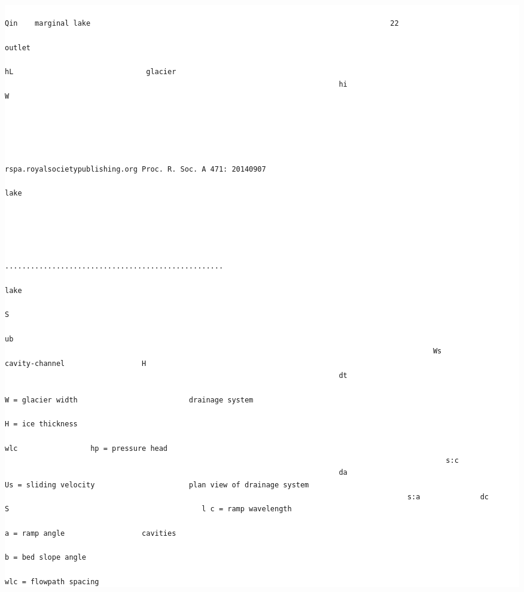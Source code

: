                                                                                                                                                                                                                Qin    marginal lake                                                                      22
                                                                                                                                                                                                                        outlet
                                                                                                                                                                                                               hL                               glacier
                                                                                  hi                                                                                                         W




                                                                                                                                                                                                                                                                                              rspa.royalsocietypublishing.org Proc. R. Soc. A 471: 20140907
                                                                                                                                                                               lake




                                                                                                                                                                                                                                                                  ...................................................
                                                                                                                                                       lake
                                                                                                                                                                                                                S
                                                                                                                                                                                                                             ub
                                                                                                        Ws                                                                                                                  cavity-channel                  H
                                                                                  dt
                                                                                                                                                                                W = glacier width                          drainage system
                                                                                                                                                                                H = ice thickness
                                                                                                                                                            wlc                 hp = pressure head
                                                                                                           s:c
                                                                                  da                                                                                            Us = sliding velocity                      plan view of drainage system
                                                                                                  s:a              dc             S                                             l c = ramp wavelength
                                                                                                                                                                                a = ramp angle                  cavities
                                                                                                                                                                                b = bed slope angle
                                                                                                                                                                                wlc = flowpath spacing
